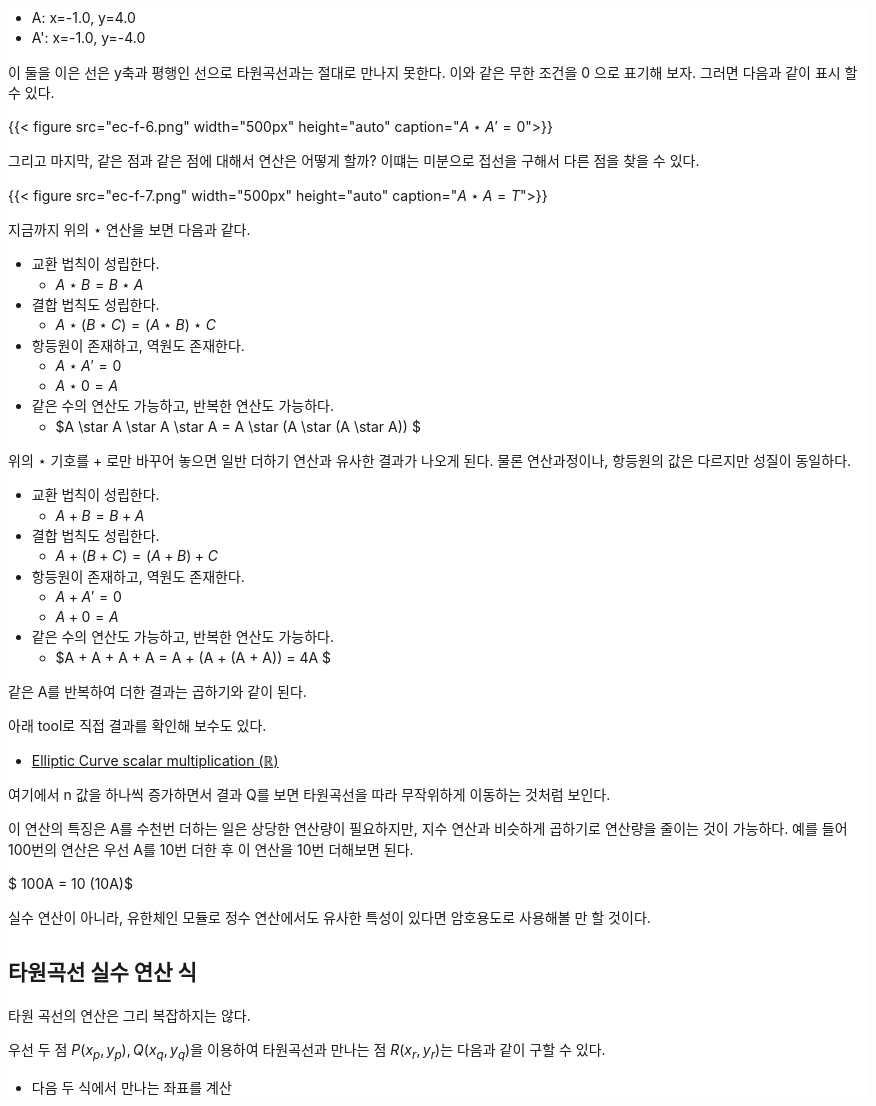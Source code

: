 - A: x=-1.0, y=4.0
- A': x=-1.0, y=-4.0

이 둘을 이은 선은 y축과 평행인 선으로 타원곡선과는 절대로 만나지 못한다. 이와 같은 무한 조건을 0 으로 표기해 보자.
그러면 다음과 같이 표시 할 수 있다.

{{< figure src="ec-f-6.png" width="500px" height="auto" caption="$A \star A' = 0$">}}

그리고 마지막, 같은 점과 같은 점에 대해서 연산은 어떻게 할까? 이떄는 미분으로 접선을 구해서 다른 점을 찾을 수 있다.

{{< figure src="ec-f-7.png" width="500px" height="auto" caption="$A \star A = T$">}}

지금까지 위의 $\star$ 연산을 보면 다음과 같다.

- 교환 법칙이 성립한다.
  - $A \star B = B \star A$
- 결합 법칙도 성립한다.
  - $A \star (B \star C) = (A \star B) \star C$
- 항등원이 존재하고, 역원도 존재한다.
  - $A \star A' = 0$
  - $A \star 0 = A$
- 같은 수의 연산도 가능하고, 반복한 연산도 가능하다.
  - $A \star A \star A \star A = A \star (A \star (A \star A)) $

위의 $\star$ 기호를 $+$ 로만 바꾸어 놓으면 일반 더하기 연산과 유사한 결과가 나오게 된다. 물론 연산과정이나, 항등원의 값은 다르지만 성질이 동일하다.

- 교환 법칙이 성립한다.
  - $A + B = B + A$
- 결합 법칙도 성립한다.
  - $A + (B + C) = (A + B) + C$
- 항등원이 존재하고, 역원도 존재한다.
  - $A + A' = 0$
  - $A + 0 = A$
- 같은 수의 연산도 가능하고, 반복한 연산도 가능하다.
  - $A + A + A + A = A + (A + (A + A)) = 4A $

같은 A를 반복하여 더한 결과는 곱하기와 같이 된다.

아래 tool로 직접 결과를 확인해 보수도 있다.

- [Elliptic Curve scalar multiplication (ℝ)](https://andrea.corbellini.name/ecc/interactive/reals-mul.html)

여기에서 n 값을 하나씩 증가하면서 결과 Q를 보면 타원곡선을 따라 무작위하게 이동하는 것처럼 보인다.

이 연산의 특징은 A를 수천번 더하는 일은 상당한 연산량이 필요하지만, 지수 연산과 비슷하게 곱하기로 연산량을 줄이는 것이 가능하다.
예를 들어 100번의 연산은 우선 A를 10번 더한 후 이 연산을 10번 더해보면 된다.

$ 100A = 10 (10A)$

실수 연산이 아니라, 유한체인 모듈로 정수 연산에서도 유사한 특성이 있다면 암호용도로 사용해볼 만 할 것이다.

## 타원곡선 실수 연산 식

타원 곡선의 연산은 그리 복잡하지는 않다.

우선 두 점 $P(x_p, y_p), Q(x_q, y_q)$을 이용하여 타원곡선과 만나는 점 $R(x_r, y_r)$는 다음과 같이 구할 수 있다.

- 다음 두 식에서 만나는 좌표를 계산
